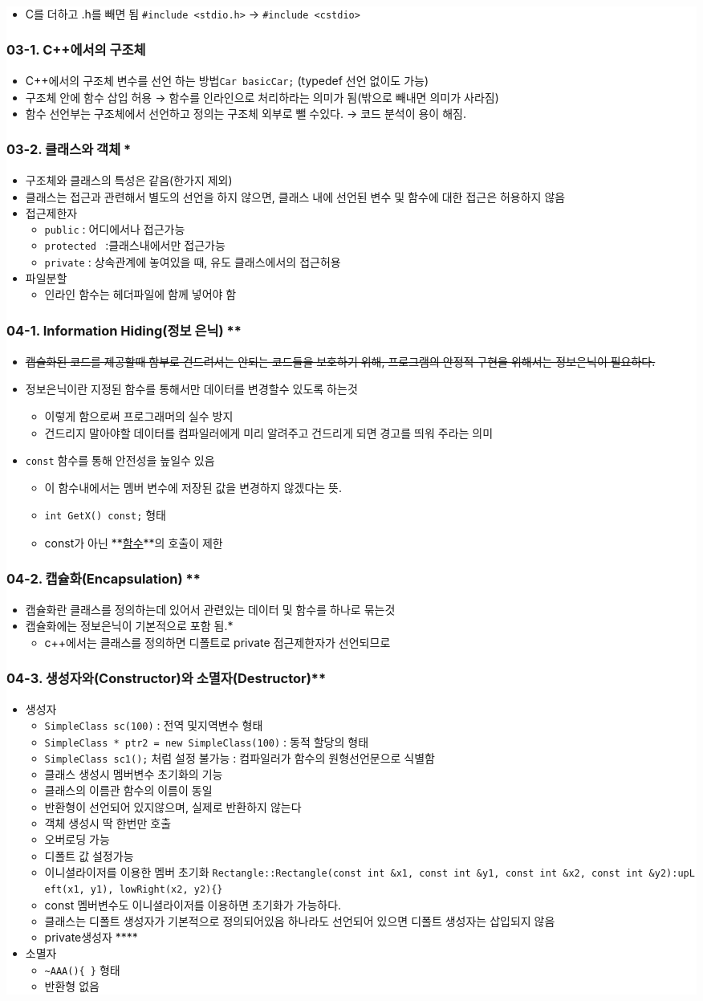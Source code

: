 - C를 더하고 .h를 빼면 됨 `#include <stdio.h>`  → `#include <cstdio>`



### 03-1. C++에서의 구조체

- C++에서의 구조체 변수를 선언 하는 방법`Car basicCar;` (typedef 선언 없이도 가능)
- 구조체 안에 함수 삽입 허용 → 함수를 인라인으로 처리하라는 의미가 됨(밖으로 빼내면 의미가 사라짐)
- 함수 선언부는 구조체에서 선언하고 정의는 구조체 외부로 뺄 수있다. → 코드 분석이 용이 해짐.



### 03-2. 클래스와 객체 *

- 구조체와 클래스의 특성은 같음(한가지 제외)
- 클래스는 접근과 관련해서 별도의 선언을 하지 않으면, 클래스 내에 선언된 변수 및 함수에 대한 접근은 허용하지 않음
- 접근제한자
  - `public` : 어디에서나 접근가능
  - `protected ` :클래스내에서만 접근가능
  - `private` : 상속관계에 놓여있을 때, 유도 클래스에서의 접근허용
- 파일분할
  - 인라인 함수는 헤더파일에 함께 넣어야 함



### 04-1. Information Hiding(정보 은닉) **

- ~~캡슐화된 코드를 제공할때 함부로 건드려서는 안되는 코드들을 보호하기 위해, 프로그램의 안정적 구현을 위해서는 정보은닉이 필요하다.~~
- 정보은닉이란 지정된 함수를 통해서만 데이터를 변경할수 있도록 하는것
  - 이렇게 함으로써 프로그래머의 실수 방지
  - 건드리지 말아야할 데이터를 컴파일러에게 미리 알려주고 건드리게 되면 경고를 띄워 주라는 의미
- `const` 함수를 통해 안전성을 높일수 있음

  - 이 함수내에서는 멤버 변수에 저장된 값을 변경하지 않겠다는 뜻.

  - `int GetX() const;` 형태

  - const가 아닌 **<u>함수</u>**의 호출이 제한




### 04-2. 캡슐화(Encapsulation) **

- 캡슐화란 클래스를 정의하는데 있어서 관련있는 데이터 및 함수를 하나로 묶는것
- 캡슐화에는 정보은닉이 기본적으로 포함 됨.*
  - c++에서는 클래스를 정의하면 디폴트로 private 접근제한자가 선언되므로



### 04-3. 생성자와(Constructor)와 소멸자(Destructor)**

- 생성자
  - `SimpleClass sc(100)` : 전역 및지역변수 형태
  - `SimpleClass * ptr2 = new SimpleClass(100)` : 동적 할당의 형태
  - `SimpleClass sc1();` 처럼 설정 불가능 : 컴파일러가 함수의 원형선언문으로 식별함
  - 클래스 생성시 멤버변수 초기화의 기능
  - 클래스의 이름관 함수의 이름이 동일
  - 반환형이 선언되어 있지않으며, 실제로 반환하지 않는다
  - 객체 생성시 딱 한번만 호출
  - 오버로딩 가능
  - 디폴트 값 설정가능
  - 이니셜라이저를 이용한 멤버 초기화
    ```Rectangle::Rectangle(const int &x1, const int &y1, const int &x2, const int &y2):upLeft(x1, y1), lowRight(x2, y2){}```
  - const 멤버변수도 이니셜라이저를 이용하면 초기화가 가능하다.
  - 클래스는 디폴트 생성자가 기본적으로 정의되어있음 하나라도 선언되어 있으면 디폴트 생성자는 삽입되지 않음
  - private생성자  ****
- 소멸자
  - `~AAA(){ }` 형태
  - 반환형 없음